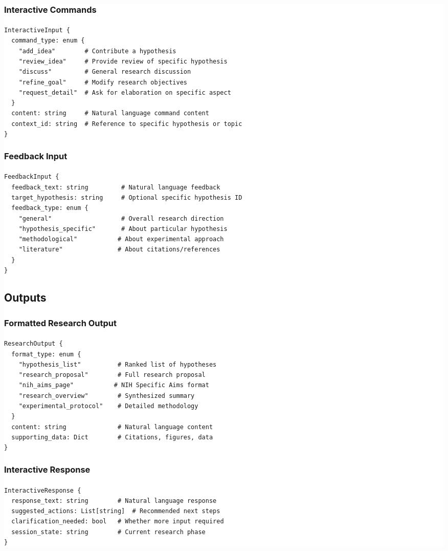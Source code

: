 ### Interactive Commands
```
InteractiveInput {
  command_type: enum {
    "add_idea"        # Contribute a hypothesis
    "review_idea"     # Provide review of specific hypothesis
    "discuss"         # General research discussion
    "refine_goal"     # Modify research objectives
    "request_detail"  # Ask for elaboration on specific aspect
  }
  content: string     # Natural language command content
  context_id: string  # Reference to specific hypothesis or topic
}
```

### Feedback Input
```
FeedbackInput {
  feedback_text: string         # Natural language feedback
  target_hypothesis: string     # Optional specific hypothesis ID
  feedback_type: enum {
    "general"                   # Overall research direction
    "hypothesis_specific"       # About particular hypothesis
    "methodological"           # About experimental approach
    "literature"               # About citations/references
  }
}
```

## Outputs

### Formatted Research Output
```
ResearchOutput {
  format_type: enum {
    "hypothesis_list"          # Ranked list of hypotheses
    "research_proposal"        # Full research proposal
    "nih_aims_page"           # NIH Specific Aims format
    "research_overview"        # Synthesized summary
    "experimental_protocol"    # Detailed methodology
  }
  content: string              # Natural language content
  supporting_data: Dict        # Citations, figures, data
}
```

### Interactive Response
```
InteractiveResponse {
  response_text: string        # Natural language response
  suggested_actions: List[string]  # Recommended next steps
  clarification_needed: bool   # Whether more input required
  session_state: string        # Current research phase
}
```
